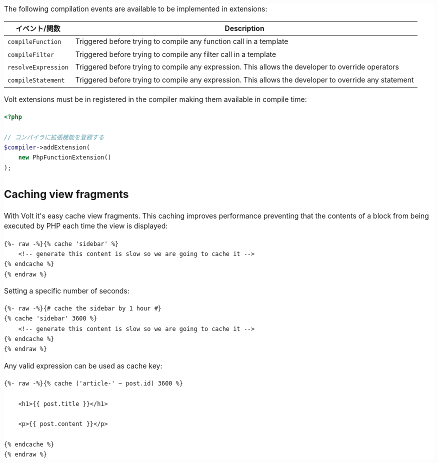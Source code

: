 The following compilation events are available to be implemented in extensions:

| イベント/関数             | Description                                                                                            |
| ------------------- | ------------------------------------------------------------------------------------------------------ |
| `compileFunction`   | Triggered before trying to compile any function call in a template                                     |
| `compileFilter`     | Triggered before trying to compile any filter call in a template                                       |
| `resolveExpression` | Triggered before trying to compile any expression. This allows the developer to override operators     |
| `compileStatement`  | Triggered before trying to compile any expression. This allows the developer to override any statement |

Volt extensions must be in registered in the compiler making them available in compile time:

```php
<?php

// コンパイラに拡張機能を登録する
$compiler->addExtension(
    new PhpFunctionExtension()
);
```

## Caching view fragments

With Volt it's easy cache view fragments. This caching improves performance preventing that the contents of a block from being executed by PHP each time the view is displayed:

```twig
{%- raw -%}{% cache 'sidebar' %}
    <!-- generate this content is slow so we are going to cache it -->
{% endcache %}
{% endraw %}
```

Setting a specific number of seconds:

```twig
{%- raw -%}{# cache the sidebar by 1 hour #}
{% cache 'sidebar' 3600 %}
    <!-- generate this content is slow so we are going to cache it -->
{% endcache %}
{% endraw %}
```

Any valid expression can be used as cache key:

```twig
{%- raw -%}{% cache ('article-' ~ post.id) 3600 %}

    <h1>{{ post.title }}</h1>

    <p>{{ post.content }}</p>

{% endcache %}
{% endraw %}
```
